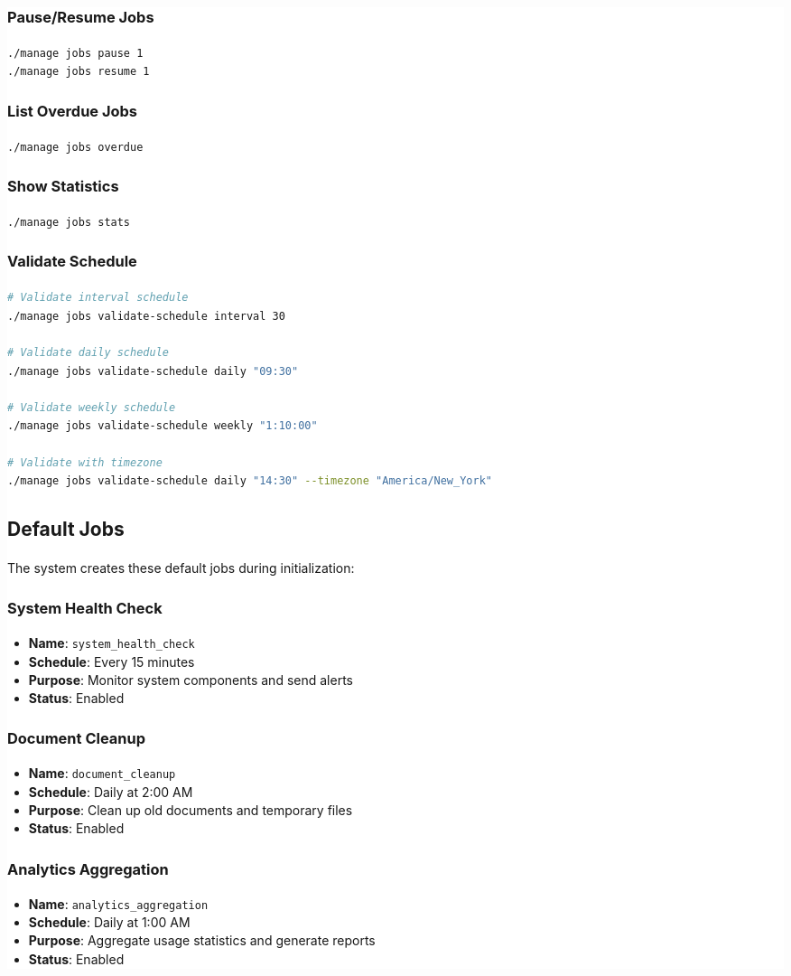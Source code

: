 ### Pause/Resume Jobs
```bash
./manage jobs pause 1
./manage jobs resume 1
```

### List Overdue Jobs
```bash
./manage jobs overdue
```

### Show Statistics
```bash
./manage jobs stats
```

### Validate Schedule
```bash
# Validate interval schedule
./manage jobs validate-schedule interval 30

# Validate daily schedule
./manage jobs validate-schedule daily "09:30"

# Validate weekly schedule  
./manage jobs validate-schedule weekly "1:10:00"

# Validate with timezone
./manage jobs validate-schedule daily "14:30" --timezone "America/New_York"
```

## Default Jobs

The system creates these default jobs during initialization:

### System Health Check
- **Name**: `system_health_check`
- **Schedule**: Every 15 minutes
- **Purpose**: Monitor system components and send alerts
- **Status**: Enabled

### Document Cleanup
- **Name**: `document_cleanup`
- **Schedule**: Daily at 2:00 AM
- **Purpose**: Clean up old documents and temporary files
- **Status**: Enabled

### Analytics Aggregation
- **Name**: `analytics_aggregation`
- **Schedule**: Daily at 1:00 AM
- **Purpose**: Aggregate usage statistics and generate reports
- **Status**: Enabled

